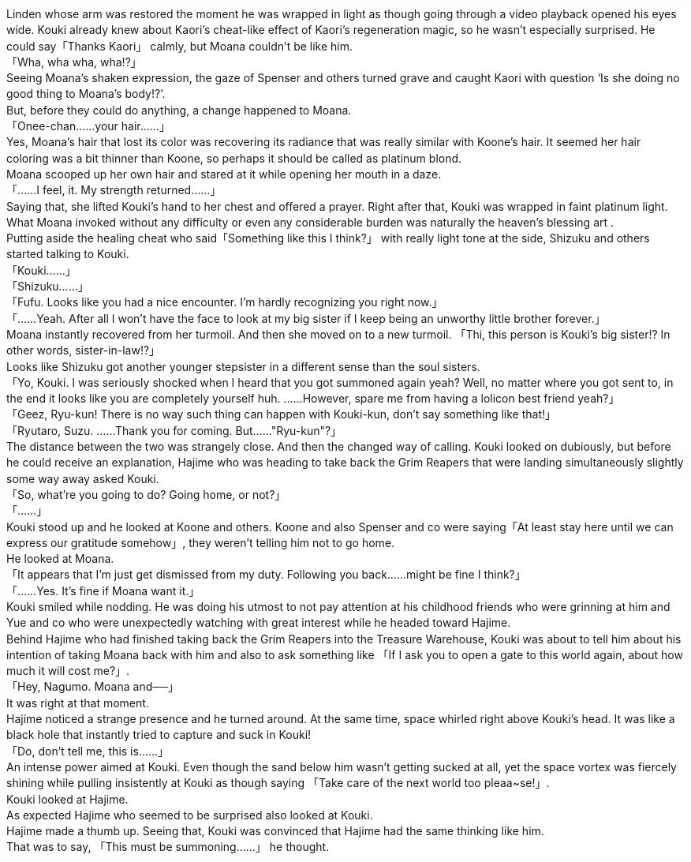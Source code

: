 Linden whose arm was restored the moment he was wrapped in light as though going through a video playback opened his eyes wide. Kouki already knew about Kaori’s cheat-like effect of Kaori’s regeneration magic, so he wasn’t especially surprised. He could say「Thanks Kaori」 calmly, but Moana couldn’t be like him.<br/>
「Wha, wha wha, wha!?」<br/>
Seeing Moana’s shaken expression, the gaze of Spenser and others turned grave and caught Kaori with question ‘Is she doing no good thing to Moana’s body!?’.<br/>
But, before they could do anything, a change happened to Moana.<br/>
「Onee-chan……your hair……」<br/>
Yes, Moana’s hair that lost its color was recovering its radiance that was really similar with Koone’s hair. It seemed her hair coloring was a bit thinner than Koone, so perhaps it should be called as platinum blond.<br/>
Moana scooped up her own hair and stared at it while opening her mouth in a daze.<br/>
「……I feel, it. My strength returned……」<br/>
Saying that, she lifted Kouki’s hand to her chest and offered a prayer. Right after that, Kouki was wrapped in faint platinum light. What Moana invoked without any difficulty or even any considerable burden was naturally the heaven’s blessing art <Divine Protection>.<br/>
Putting aside the healing cheat who said「Something like this I think?」 with really light tone at the side, Shizuku and others started talking to Kouki.<br/>
「Kouki……」<br/>
「Shizuku……」<br/>
「Fufu. Looks like you had a nice encounter. I’m hardly recognizing you right now.」<br/>
「……Yeah. After all I won’t have the face to look at my big sister if I keep being an unworthy little brother forever.」<br/>
Moana instantly recovered from her turmoil. And then she moved on to a new turmoil. 「Thi, this person is Kouki’s big sister!? In other words, sister-in-law!?」<br/>
Looks like Shizuku got another younger stepsister in a different sense than the soul sisters.<br/>
「Yo, Kouki. I was seriously shocked when I heard that you got summoned again yeah? Well, no matter where you got sent to, in the end it looks like you are completely yourself huh. ……However, spare me from having a lolicon best friend yeah?」<br/>
「Geez, Ryu-kun! There is no way such thing can happen with Kouki-kun, don’t say something like that!」<br/>
「Ryutaro, Suzu. ……Thank you for coming. But……"Ryu-kun"?」<br/>
The distance between the two was strangely close. And then the changed way of calling. Kouki looked on dubiously, but before he could receive an explanation, Hajime who was heading to take back the Grim Reapers that were landing simultaneously slightly some way away asked Kouki.<br/>
「So, what’re you going to do? Going home, or not?」<br/>
「……」<br/>
Kouki stood up and he looked at Koone and others. Koone and also Spenser and co were saying「At least stay here until we can express our gratitude somehow」, they weren’t telling him not to go home.<br/>
He looked at Moana.<br/>
「It appears that I’m just get dismissed from my duty. Following you back……might be fine I think?」<br/>
「……Yes. It’s fine if Moana want it.」<br/>
Kouki smiled while nodding. He was doing his utmost to not pay attention at his childhood friends who were grinning at him and Yue and co who were unexpectedly watching with great interest while he headed toward Hajime.<br/>
Behind Hajime who had finished taking back the Grim Reapers into the Treasure Warehouse, Kouki was about to tell him about his intention of taking Moana back with him and also to ask something like 「If I ask you to open a gate to this world again, about how much it will cost me?」.<br/>
「Hey, Nagumo. Moana and──」<br/>
It was right at that moment.<br/>
Hajime noticed a strange presence and he turned around. At the same time, space whirled right above Kouki’s head. It was like a black hole that instantly tried to capture and suck in Kouki!<br/>
「Do, don’t tell me, this is……」<br/>
An intense power aimed at Kouki. Even though the sand below him wasn’t getting sucked at all, yet the space vortex was fiercely shining while pulling insistently at Kouki as though saying 「Take care of the next world too pleaa~se!」.<br/>
Kouki looked at Hajime.<br/>
As expected Hajime who seemed to be surprised also looked at Kouki.<br/>
Hajime made a thumb up. Seeing that, Kouki was convinced that Hajime had the same thinking like him.<br/>
That was to say, 「This must be summoning……」 he thought.<br/>